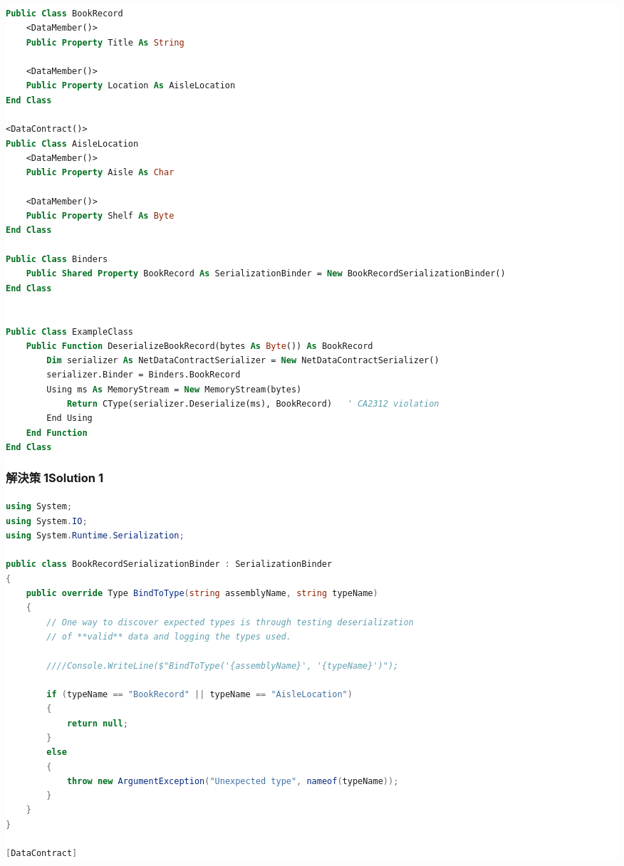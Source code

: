```vb
Public Class BookRecord
    <DataMember()>
    Public Property Title As String

    <DataMember()>
    Public Property Location As AisleLocation
End Class

<DataContract()>
Public Class AisleLocation
    <DataMember()>
    Public Property Aisle As Char

    <DataMember()>
    Public Property Shelf As Byte
End Class

Public Class Binders
    Public Shared Property BookRecord As SerializationBinder = New BookRecordSerializationBinder()
End Class


Public Class ExampleClass
    Public Function DeserializeBookRecord(bytes As Byte()) As BookRecord
        Dim serializer As NetDataContractSerializer = New NetDataContractSerializer()
        serializer.Binder = Binders.BookRecord
        Using ms As MemoryStream = New MemoryStream(bytes)
            Return CType(serializer.Deserialize(ms), BookRecord)   ' CA2312 violation
        End Using
    End Function
End Class
```

### <a name="solution-1"></a><span data-ttu-id="7c1dd-133">解決策 1</span><span class="sxs-lookup"><span data-stu-id="7c1dd-133">Solution 1</span></span>

```csharp
using System;
using System.IO;
using System.Runtime.Serialization;

public class BookRecordSerializationBinder : SerializationBinder
{
    public override Type BindToType(string assemblyName, string typeName)
    {
        // One way to discover expected types is through testing deserialization
        // of **valid** data and logging the types used.

        ////Console.WriteLine($"BindToType('{assemblyName}', '{typeName}')");

        if (typeName == "BookRecord" || typeName == "AisleLocation")
        {
            return null;
        }
        else
        {
            throw new ArgumentException("Unexpected type", nameof(typeName));
        }
    }
}

[DataContract]
```